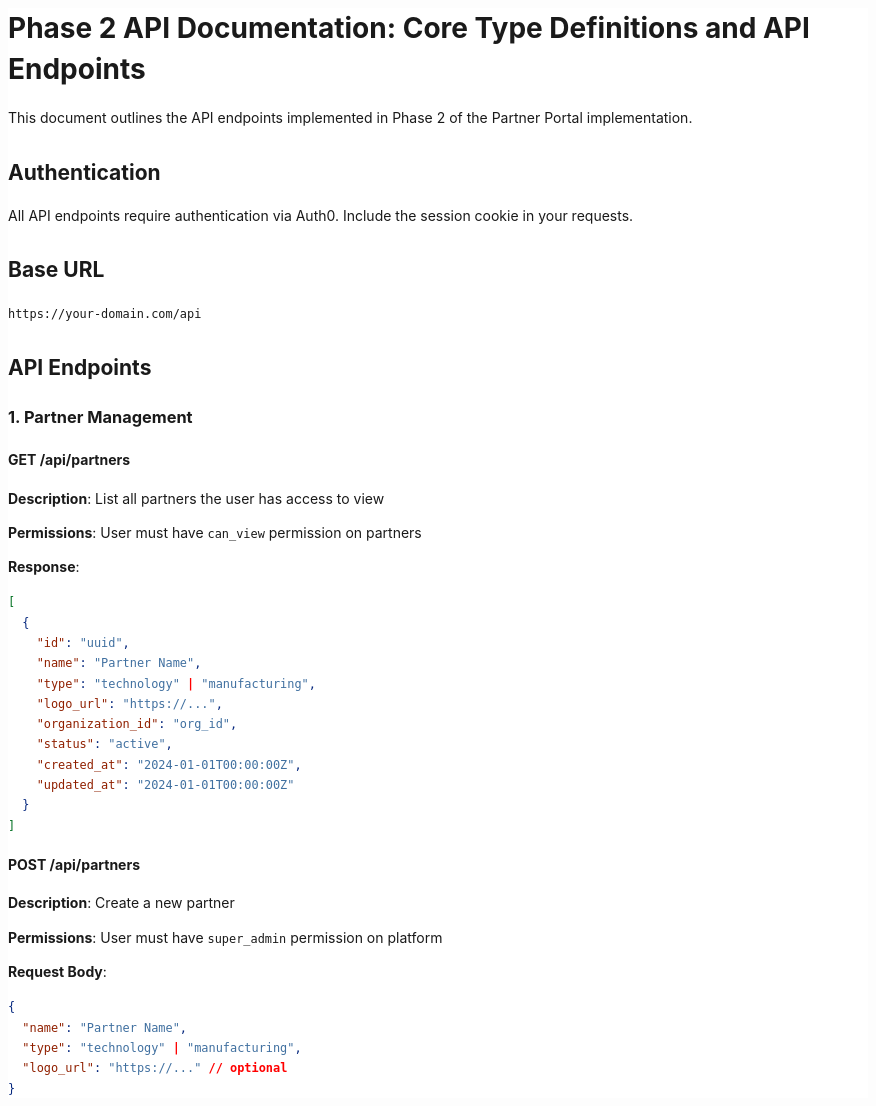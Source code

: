 # Phase 2 API Documentation: Core Type Definitions and API Endpoints

This document outlines the API endpoints implemented in Phase 2 of the Partner Portal implementation.

## Authentication

All API endpoints require authentication via Auth0. Include the session cookie in your requests.

## Base URL

```
https://your-domain.com/api
```

## API Endpoints

### 1. Partner Management

#### GET /api/partners
**Description**: List all partners the user has access to view

**Permissions**: User must have `can_view` permission on partners

**Response**:
```json
[
  {
    "id": "uuid",
    "name": "Partner Name",
    "type": "technology" | "manufacturing",
    "logo_url": "https://...",
    "organization_id": "org_id",
    "status": "active",
    "created_at": "2024-01-01T00:00:00Z",
    "updated_at": "2024-01-01T00:00:00Z"
  }
]
```

#### POST /api/partners
**Description**: Create a new partner

**Permissions**: User must have `super_admin` permission on platform

**Request Body**:
```json
{
  "name": "Partner Name",
  "type": "technology" | "manufacturing",
  "logo_url": "https://..." // optional
}
```
